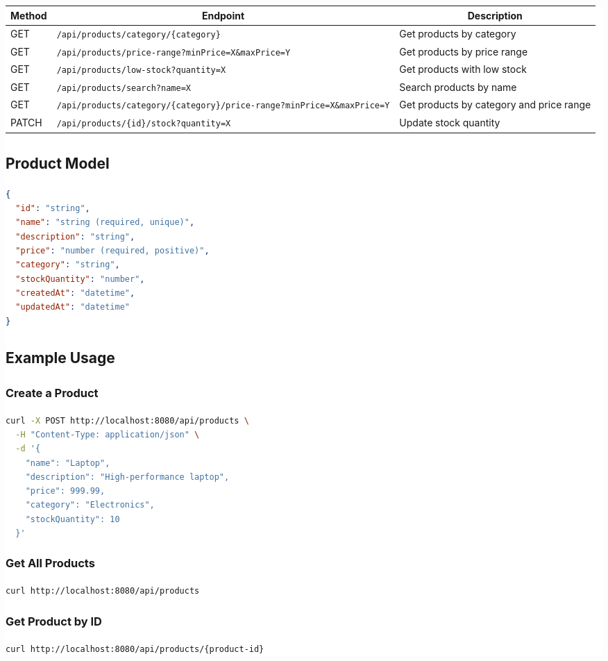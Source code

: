 | Method | Endpoint | Description |
|--------|----------|-------------|
| GET | `/api/products/category/{category}` | Get products by category |
| GET | `/api/products/price-range?minPrice=X&maxPrice=Y` | Get products by price range |
| GET | `/api/products/low-stock?quantity=X` | Get products with low stock |
| GET | `/api/products/search?name=X` | Search products by name |
| GET | `/api/products/category/{category}/price-range?minPrice=X&maxPrice=Y` | Get products by category and price range |
| PATCH | `/api/products/{id}/stock?quantity=X` | Update stock quantity |

## Product Model

```json
{
  "id": "string",
  "name": "string (required, unique)",
  "description": "string",
  "price": "number (required, positive)",
  "category": "string",
  "stockQuantity": "number",
  "createdAt": "datetime",
  "updatedAt": "datetime"
}
```

## Example Usage

### Create a Product
```bash
curl -X POST http://localhost:8080/api/products \
  -H "Content-Type: application/json" \
  -d '{
    "name": "Laptop",
    "description": "High-performance laptop",
    "price": 999.99,
    "category": "Electronics",
    "stockQuantity": 10
  }'
```

### Get All Products
```bash
curl http://localhost:8080/api/products
```

### Get Product by ID
```bash
curl http://localhost:8080/api/products/{product-id}
```
